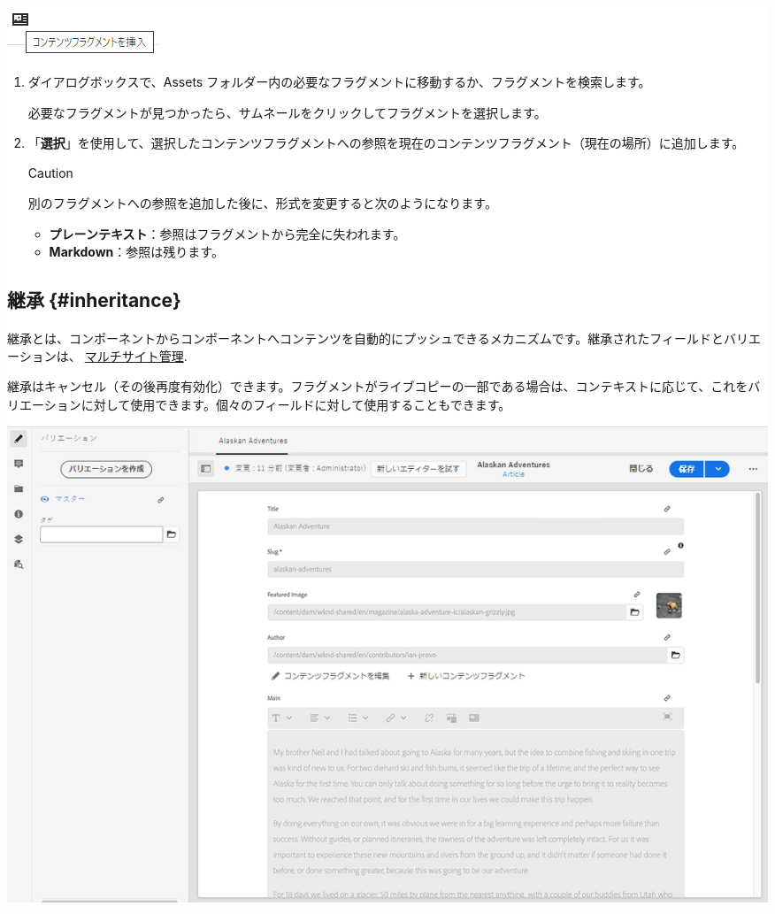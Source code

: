    ![コンテンツフラグメントを挿入アイコン](assets/cfm-variations-13.png)

1. ダイアログボックスで、Assets フォルダー内の必要なフラグメントに移動するか、フラグメントを検索します。

   必要なフラグメントが見つかったら、サムネールをクリックしてフラグメントを選択します。

1. 「**選択**」を使用して、選択したコンテンツフラグメントへの参照を現在のコンテンツフラグメント（現在の場所）に追加します。

   >[!CAUTION]
   >
   >別のフラグメントへの参照を追加した後に、形式を変更すると次のようになります。
   >
   >* **プレーンテキスト**：参照はフラグメントから完全に失われます。
   >* **Markdown**：参照は残ります。

## 継承 {#inheritance}

継承とは、コンポーネントからコンポーネントへコンテンツを自動的にプッシュできるメカニズムです。継承されたフィールドとバリエーションは、 [マルチサイト管理](/help/assets/content-fragments/content-fragments-msm.md).

継承はキャンセル（その後再度有効化）できます。フラグメントがライブコピーの一部である場合は、コンテキストに応じて、これをバリエーションに対して使用できます。個々のフィールドに対して使用することもできます。

![継承関係を示すコンテンツフラグメント](/help/assets/content-fragments/assets/cfm-variations-inheritance.png)
